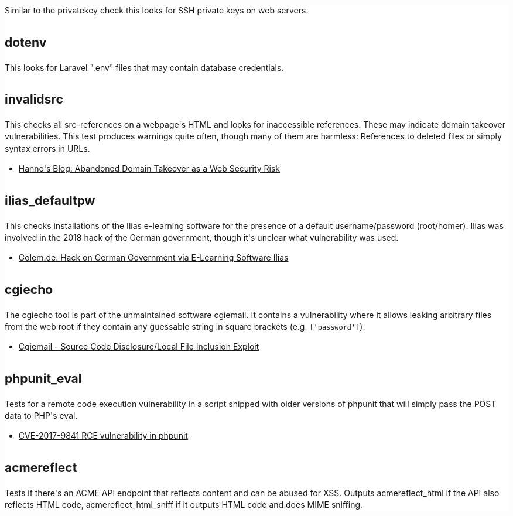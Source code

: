 Similar to the privatekey check this looks for SSH private keys on web servers.


dotenv
------

This looks for Laravel ".env" files that may contain database credentials.


invalidsrc
----------

This checks all src-references on a webpage's HTML and looks for inaccessible
references. These may indicate domain takeover vulnerabilities. This test produces
warnings quite often, though many of them are harmless: References to deleted files or
simply syntax errors in URLs.

* [Hanno's Blog: Abandoned Domain Takeover as a Web Security Risk](
  https://blog.hboeck.de/archives/889-Abandoned-Domain-Takeover-as-a-Web-Security-Risk.html)


ilias_defaultpw
---------------

This checks installations of the Ilias e-learning software for the presence of a default
username/password (root/homer). Ilias was involved in the 2018 hack of the German
government, though it's unclear what vulnerability was used.

* [Golem.de: Hack on German Government via E-Learning Software Ilias](
  https://www.golem.de/news/government-hack-hack-on-german-government-via-e-learning-software-ilias-1803-133231.html)


cgiecho
-------

The cgiecho tool is part of the unmaintained software cgiemail. It contains a
vulnerability where it allows leaking arbitrary files from the web root if they contain
any guessable string in square brackets (e.g. `['password']`).

* [Cgiemail - Source Code Disclosure/Local File Inclusion Exploit](
  https://github.com/finbar-crago/cgiemail-exploit)


phpunit_eval
------------

Tests for a remote code execution vulnerability in a script shipped with older versions
of phpunit that will simply pass the POST data to PHP's eval.

* [CVE-2017-9841 RCE vulnerability in phpunit](
  https://web.archive.org/web/20181213234925/http://phpunit.vulnbusters.com/)


acmereflect
-----------

Tests if there's an ACME API endpoint that reflects content and can be abused for XSS.
Outputs acmereflect_html if the API also reflects HTML code, acmereflect_html_sniff if
it outputs HTML code and does MIME sniffing.
